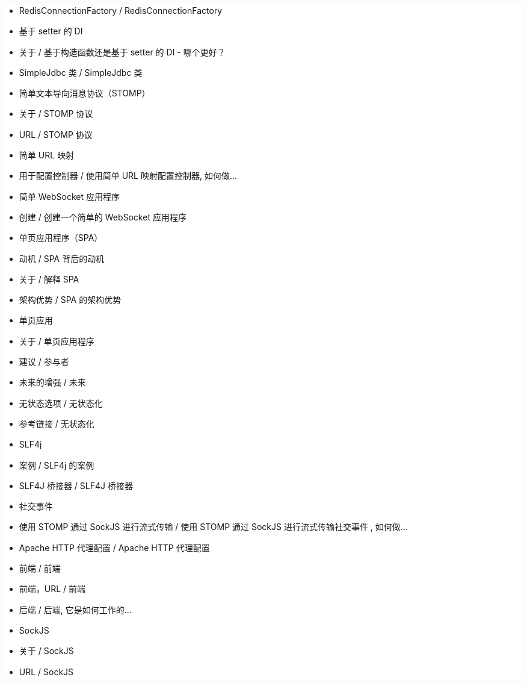 +   RedisConnectionFactory / RedisConnectionFactory

+   基于 setter 的 DI

+   关于 / 基于构造函数还是基于 setter 的 DI - 哪个更好？

+   SimpleJdbc 类 / SimpleJdbc 类

+   简单文本导向消息协议（STOMP）

+   关于 / STOMP 协议

+   URL / STOMP 协议

+   简单 URL 映射

+   用于配置控制器 / 使用简单 URL 映射配置控制器, 如何做...

+   简单 WebSocket 应用程序

+   创建 / 创建一个简单的 WebSocket 应用程序

+   单页应用程序（SPA）

+   动机 / SPA 背后的动机

+   关于 / 解释 SPA

+   架构优势 / SPA 的架构优势

+   单页应用

+   关于 / 单页应用程序

+   建议 / 参与者

+   未来的增强 / 未来

+   无状态选项 / 无状态化

+   参考链接 / 无状态化

+   SLF4j

+   案例 / SLF4j 的案例

+   SLF4J 桥接器 / SLF4J 桥接器

+   社交事件

+   使用 STOMP 通过 SockJS 进行流式传输 / 使用 STOMP 通过 SockJS 进行流式传输社交事件 , 如何做...

+   Apache HTTP 代理配置 / Apache HTTP 代理配置

+   前端 / 前端

+   前端，URL / 前端

+   后端 / 后端, 它是如何工作的...

+   SockJS

+   关于 / SockJS

+   URL / SockJS
